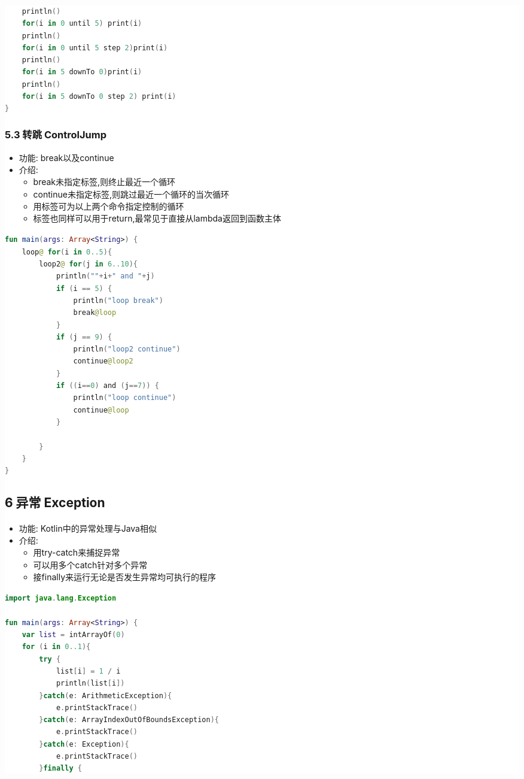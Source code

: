 ```kotlin
    println()
    for(i in 0 until 5) print(i)
    println()
    for(i in 0 until 5 step 2)print(i)
    println()
    for(i in 5 downTo 0)print(i)
    println()
    for(i in 5 downTo 0 step 2) print(i)
}
```

### 5.3 转跳 ControlJump
* 功能: break以及continue
* 介绍:
    * break未指定标签,则终止最近一个循环
    * continue未指定标签,则跳过最近一个循环的当次循环
    * 用标签可为以上两个命令指定控制的循环
    * 标签也同样可以用于return,最常见于直接从lambda返回到函数主体
```kotlin
fun main(args: Array<String>) {
    loop@ for(i in 0..5){
        loop2@ for(j in 6..10){
            println(""+i+" and "+j)
            if (i == 5) {
                println("loop break")
                break@loop
            }
            if (j == 9) {
                println("loop2 continue")
                continue@loop2
            }
            if ((i==0) and (j==7)) {
                println("loop continue")
                continue@loop
            }

        }
    }
}
```

## 6 异常 Exception
* 功能: Kotlin中的异常处理与Java相似
* 介绍:
    * 用try-catch来捕捉异常
    * 可以用多个catch针对多个异常
    * 接finally来运行无论是否发生异常均可执行的程序
```kotlin
import java.lang.Exception

fun main(args: Array<String>) {
    var list = intArrayOf(0)
    for (i in 0..1){
        try {
            list[i] = 1 / i
            println(list[i])
        }catch(e: ArithmeticException){
            e.printStackTrace()
        }catch(e: ArrayIndexOutOfBoundsException){
            e.printStackTrace()
        }catch(e: Exception){
            e.printStackTrace()
        }finally {
```